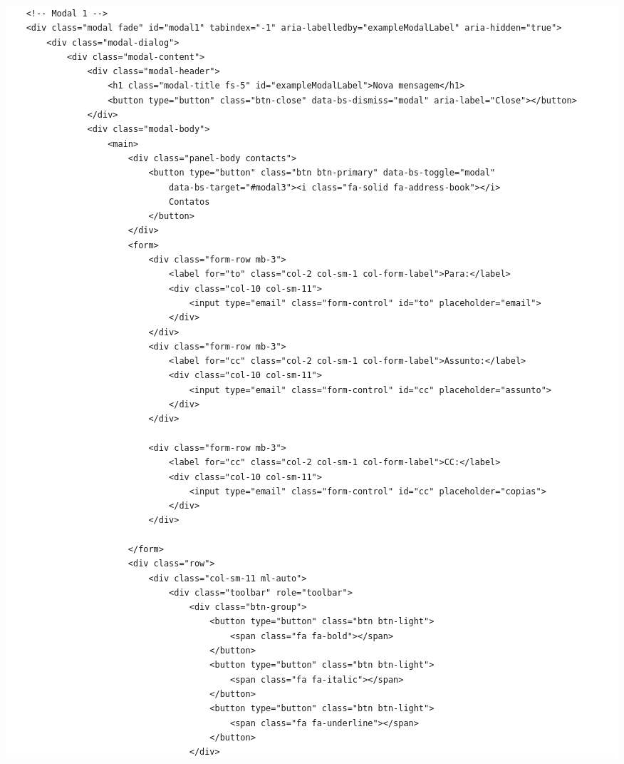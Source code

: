         <!-- Modal 1 -->
        <div class="modal fade" id="modal1" tabindex="-1" aria-labelledby="exampleModalLabel" aria-hidden="true">
            <div class="modal-dialog">
                <div class="modal-content">
                    <div class="modal-header">
                        <h1 class="modal-title fs-5" id="exampleModalLabel">Nova mensagem</h1>
                        <button type="button" class="btn-close" data-bs-dismiss="modal" aria-label="Close"></button>
                    </div>
                    <div class="modal-body">
                        <main>
                            <div class="panel-body contacts">
                                <button type="button" class="btn btn-primary" data-bs-toggle="modal"
                                    data-bs-target="#modal3"><i class="fa-solid fa-address-book"></i>
                                    Contatos
                                </button>
                            </div>
                            <form>
                                <div class="form-row mb-3">
                                    <label for="to" class="col-2 col-sm-1 col-form-label">Para:</label>
                                    <div class="col-10 col-sm-11">
                                        <input type="email" class="form-control" id="to" placeholder="email">
                                    </div>
                                </div>
                                <div class="form-row mb-3">
                                    <label for="cc" class="col-2 col-sm-1 col-form-label">Assunto:</label>
                                    <div class="col-10 col-sm-11">
                                        <input type="email" class="form-control" id="cc" placeholder="assunto">
                                    </div>
                                </div>

                                <div class="form-row mb-3">
                                    <label for="cc" class="col-2 col-sm-1 col-form-label">CC:</label>
                                    <div class="col-10 col-sm-11">
                                        <input type="email" class="form-control" id="cc" placeholder="copias">
                                    </div>
                                </div>

                            </form>
                            <div class="row">
                                <div class="col-sm-11 ml-auto">
                                    <div class="toolbar" role="toolbar">
                                        <div class="btn-group">
                                            <button type="button" class="btn btn-light">
                                                <span class="fa fa-bold"></span>
                                            </button>
                                            <button type="button" class="btn btn-light">
                                                <span class="fa fa-italic"></span>
                                            </button>
                                            <button type="button" class="btn btn-light">
                                                <span class="fa fa-underline"></span>
                                            </button>
                                        </div>
